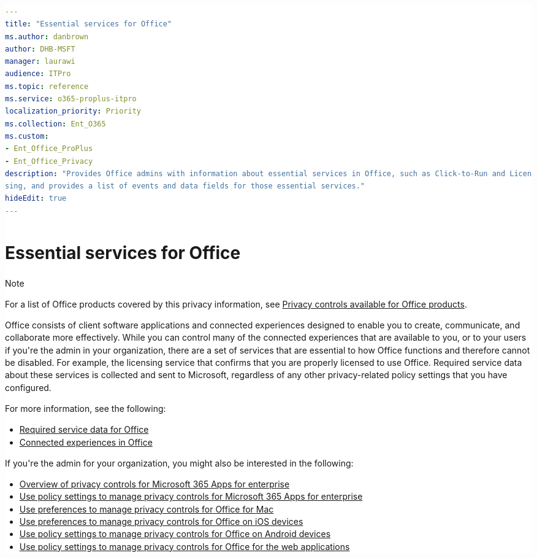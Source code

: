 ```yaml
---
title: "Essential services for Office"
ms.author: danbrown
author: DHB-MSFT
manager: laurawi
audience: ITPro
ms.topic: reference
ms.service: o365-proplus-itpro
localization_priority: Priority
ms.collection: Ent_O365
ms.custom: 
- Ent_Office_ProPlus
- Ent_Office_Privacy
description: "Provides Office admins with information about essential services in Office, such as Click-to-Run and Licensing, and provides a list of events and data fields for those essential services."
hideEdit: true
---
```


# Essential services for Office

> [!NOTE]
> For a list of Office products covered by this privacy information, see [Privacy controls available for Office products](products-versions-privacy-controls.md).

Office consists of client software applications and connected experiences designed to enable you to create, communicate, and collaborate more effectively. While you can control many of the connected experiences that are available to you, or to your users if you're the admin in your organization, there are a set of services that are essential to how Office functions and therefore cannot be disabled. For example, the licensing service that confirms that you are properly licensed to use Office. Required service data about these services is collected and sent to Microsoft, regardless of any other privacy-related policy settings that you have configured.

For more information, see the following:

- [Required service data for Office](required-service-data.md)
- [Connected experiences in Office](connected-experiences.md)

If you're the admin for your organization, you might also be interested in the following:

- [Overview of privacy controls for Microsoft 365 Apps for enterprise](overview-privacy-controls.md)
- [Use policy settings to manage privacy controls for Microsoft 365 Apps for enterprise](manage-privacy-controls.md)
- [Use preferences to manage privacy controls for Office for Mac](mac-privacy-preferences.md)
- [Use preferences to manage privacy controls for Office on iOS devices](ios-privacy-preferences.md)
- [Use policy settings to manage privacy controls for Office on Android devices](android-privacy-controls.md)
- [Use policy settings to manage privacy controls for Office for the web applications](office-web-privacy-controls.md)
